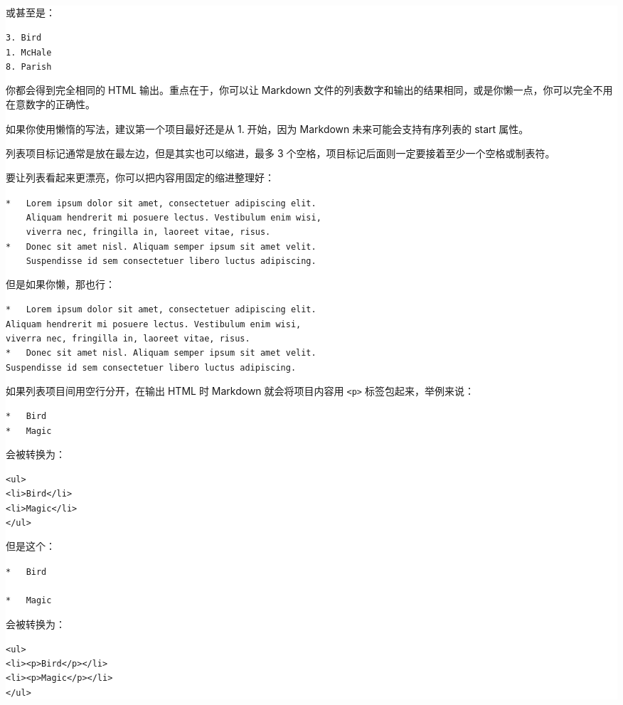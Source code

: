 <p>或甚至是：</p>

<pre><code>3. Bird
1. McHale
8. Parish
</code></pre>

<p>你都会得到完全相同的 HTML 输出。重点在于，你可以让 Markdown 文件的列表数字和输出的结果相同，或是你懒一点，你可以完全不用在意数字的正确性。</p>

<p>如果你使用懒惰的写法，建议第一个项目最好还是从 1. 开始，因为 Markdown 未来可能会支持有序列表的 start 属性。</p>

<p>列表项目标记通常是放在最左边，但是其实也可以缩进，最多 3 个空格，项目标记后面则一定要接着至少一个空格或制表符。</p>

<p>要让列表看起来更漂亮，你可以把内容用固定的缩进整理好：</p>

<pre><code>*   Lorem ipsum dolor sit amet, consectetuer adipiscing elit.
    Aliquam hendrerit mi posuere lectus. Vestibulum enim wisi,
    viverra nec, fringilla in, laoreet vitae, risus.
*   Donec sit amet nisl. Aliquam semper ipsum sit amet velit.
    Suspendisse id sem consectetuer libero luctus adipiscing.
</code></pre>

<p>但是如果你懒，那也行：</p>

<pre><code>*   Lorem ipsum dolor sit amet, consectetuer adipiscing elit.
Aliquam hendrerit mi posuere lectus. Vestibulum enim wisi,
viverra nec, fringilla in, laoreet vitae, risus.
*   Donec sit amet nisl. Aliquam semper ipsum sit amet velit.
Suspendisse id sem consectetuer libero luctus adipiscing.
</code></pre>

<p>如果列表项目间用空行分开，在输出 HTML 时 Markdown 就会将项目内容用 <code>&lt;p&gt;</code> 
标签包起来，举例来说：</p>

<pre><code>*   Bird
*   Magic
</code></pre>

<p>会被转换为：</p>

<pre><code>&lt;ul&gt;
&lt;li&gt;Bird&lt;/li&gt;
&lt;li&gt;Magic&lt;/li&gt;
&lt;/ul&gt;
</code></pre>

<p>但是这个：</p>

<pre><code>*   Bird

*   Magic
</code></pre>

<p>会被转换为：</p>

<pre><code>&lt;ul&gt;
&lt;li&gt;&lt;p&gt;Bird&lt;/p&gt;&lt;/li&gt;
&lt;li&gt;&lt;p&gt;Magic&lt;/p&gt;&lt;/li&gt;
&lt;/ul&gt;
</code></pre>
